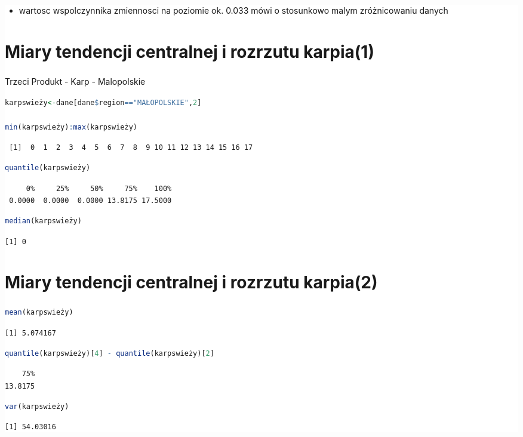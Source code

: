  - wartosc wspolczynnika zmiennosci na poziomie ok. 0.033 mówi o stosunkowo malym
 zróżnicowaniu danych
   

Miary tendencji centralnej i rozrzutu karpia(1)
========================================================

Trzeci Produkt - Karp - Malopolskie


```r
karpswieży<-dane[dane$region=="MAŁOPOLSKIE",2]

min(karpswieży):max(karpswieży)
```

```
 [1]  0  1  2  3  4  5  6  7  8  9 10 11 12 13 14 15 16 17
```

```r
quantile(karpswieży)
```

```
     0%     25%     50%     75%    100% 
 0.0000  0.0000  0.0000 13.8175 17.5000 
```

```r
median(karpswieży) 
```

```
[1] 0
```

Miary tendencji centralnej i rozrzutu karpia(2)
========================================================

```r
mean(karpswieży) 
```

```
[1] 5.074167
```

```r
quantile(karpswieży)[4] - quantile(karpswieży)[2] 
```

```
    75% 
13.8175 
```

```r
var(karpswieży) 
```

```
[1] 54.03016
```
